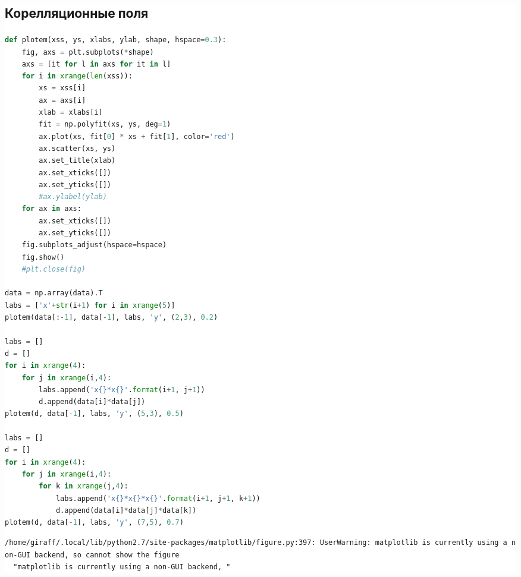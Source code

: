 ```python
```

## Корелляционные поля


```python
def plotem(xss, ys, xlabs, ylab, shape, hspace=0.3):
    fig, axs = plt.subplots(*shape)
    axs = [it for l in axs for it in l]
    for i in xrange(len(xss)):
        xs = xss[i]
        ax = axs[i]
        xlab = xlabs[i]
        fit = np.polyfit(xs, ys, deg=1)
        ax.plot(xs, fit[0] * xs + fit[1], color='red')
        ax.scatter(xs, ys)
        ax.set_title(xlab)
        ax.set_xticks([])
        ax.set_yticks([])
        #ax.ylabel(ylab)
    for ax in axs:
        ax.set_xticks([])
        ax.set_yticks([])
    fig.subplots_adjust(hspace=hspace)
    fig.show()
    #plt.close(fig)

data = np.array(data).T
labs = ['x'+str(i+1) for i in xrange(5)]
plotem(data[:-1], data[-1], labs, 'y', (2,3), 0.2)

labs = []
d = []
for i in xrange(4):
    for j in xrange(i,4):
        labs.append('x{}*x{}'.format(i+1, j+1))
        d.append(data[i]*data[j])
plotem(d, data[-1], labs, 'y', (5,3), 0.5)

labs = []
d = []
for i in xrange(4):
    for j in xrange(i,4):
        for k in xrange(j,4):
            labs.append('x{}*x{}*x{}'.format(i+1, j+1, k+1))
            d.append(data[i]*data[j]*data[k])
plotem(d, data[-1], labs, 'y', (7,5), 0.7)
```

    /home/giraff/.local/lib/python2.7/site-packages/matplotlib/figure.py:397: UserWarning: matplotlib is currently using a non-GUI backend, so cannot show the figure
      "matplotlib is currently using a non-GUI backend, "
